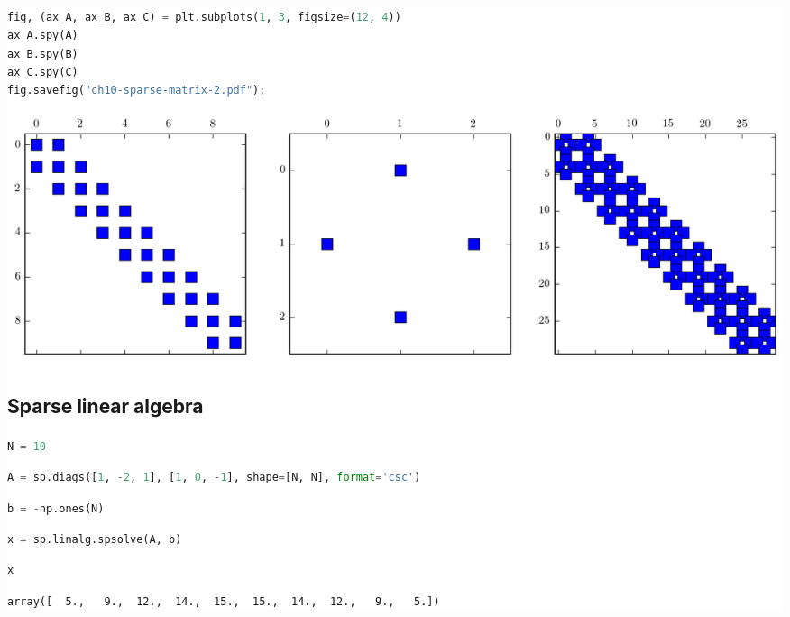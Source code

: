 
```python
fig, (ax_A, ax_B, ax_C) = plt.subplots(1, 3, figsize=(12, 4))
ax_A.spy(A)
ax_B.spy(B)
ax_C.spy(C)
fig.savefig("ch10-sparse-matrix-2.pdf");
```


![png](Ch10_Sparse_Matrices_and_Graphs_files/Ch10_Sparse_Matrices_and_Graphs_53_0.png)


## Sparse linear algebra


```python
N = 10
```


```python
A = sp.diags([1, -2, 1], [1, 0, -1], shape=[N, N], format='csc')
```


```python
b = -np.ones(N)
```


```python
x = sp.linalg.spsolve(A, b)
```


```python
x
```




    array([  5.,   9.,  12.,  14.,  15.,  15.,  14.,  12.,   9.,   5.])



